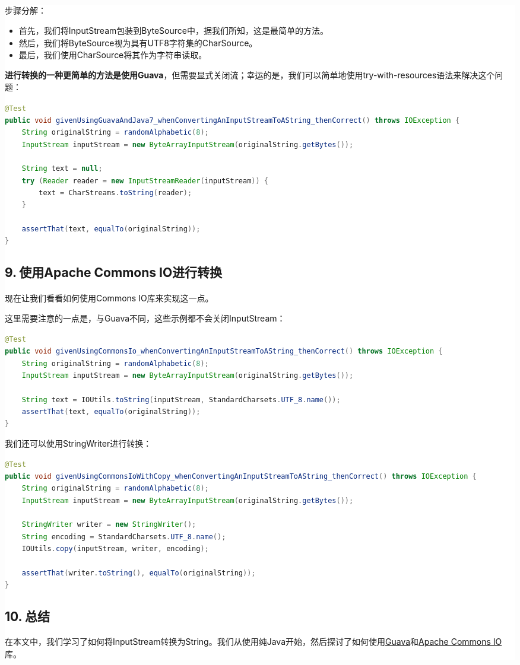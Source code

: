步骤分解：

-   首先，我们将InputStream包装到ByteSource中，据我们所知，这是最简单的方法。
-   然后，我们将ByteSource视为具有UTF8字符集的CharSource。
-   最后，我们使用CharSource将其作为字符串读取。

**进行转换的一种更简单的方法是使用Guava**，但需要显式关闭流；幸运的是，我们可以简单地使用try-with-resources语法来解决这个问题：

```java
@Test
public void givenUsingGuavaAndJava7_whenConvertingAnInputStreamToAString_thenCorrect() throws IOException {
    String originalString = randomAlphabetic(8);
    InputStream inputStream = new ByteArrayInputStream(originalString.getBytes());
 
    String text = null;
    try (Reader reader = new InputStreamReader(inputStream)) {
        text = CharStreams.toString(reader);
    }
 
    assertThat(text, equalTo(originalString));
}
```

## 9. 使用Apache Commons IO进行转换

现在让我们看看如何使用Commons IO库来实现这一点。

这里需要注意的一点是，与Guava不同，这些示例都不会关闭InputStream：

```java
@Test
public void givenUsingCommonsIo_whenConvertingAnInputStreamToAString_thenCorrect() throws IOException {
    String originalString = randomAlphabetic(8);
    InputStream inputStream = new ByteArrayInputStream(originalString.getBytes());

    String text = IOUtils.toString(inputStream, StandardCharsets.UTF_8.name());
    assertThat(text, equalTo(originalString));
}
```

我们还可以使用StringWriter进行转换：

```java
@Test
public void givenUsingCommonsIoWithCopy_whenConvertingAnInputStreamToAString_thenCorrect() throws IOException {
    String originalString = randomAlphabetic(8);
    InputStream inputStream = new ByteArrayInputStream(originalString.getBytes());

    StringWriter writer = new StringWriter();
    String encoding = StandardCharsets.UTF_8.name();
    IOUtils.copy(inputStream, writer, encoding);

    assertThat(writer.toString(), equalTo(originalString));
}
```

## 10. 总结

在本文中，我们学习了如何将InputStream转换为String。我们从使用纯Java开始，然后探讨了如何使用[Guava](https://github.com/google/guava)和[Apache Commons IO](https://commons.apache.org/proper/commons-io/)库。